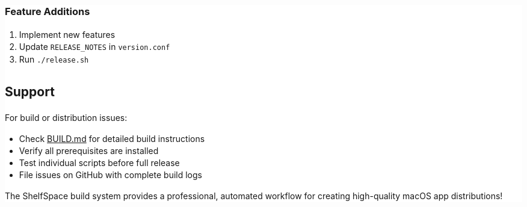 ### Feature Additions

1. Implement new features
2. Update `RELEASE_NOTES` in `version.conf`
3. Run `./release.sh`

## Support

For build or distribution issues:

- Check [BUILD.md](BUILD.md) for detailed build instructions
- Verify all prerequisites are installed
- Test individual scripts before full release
- File issues on GitHub with complete build logs

The ShelfSpace build system provides a professional, automated workflow for creating high-quality macOS app distributions!
